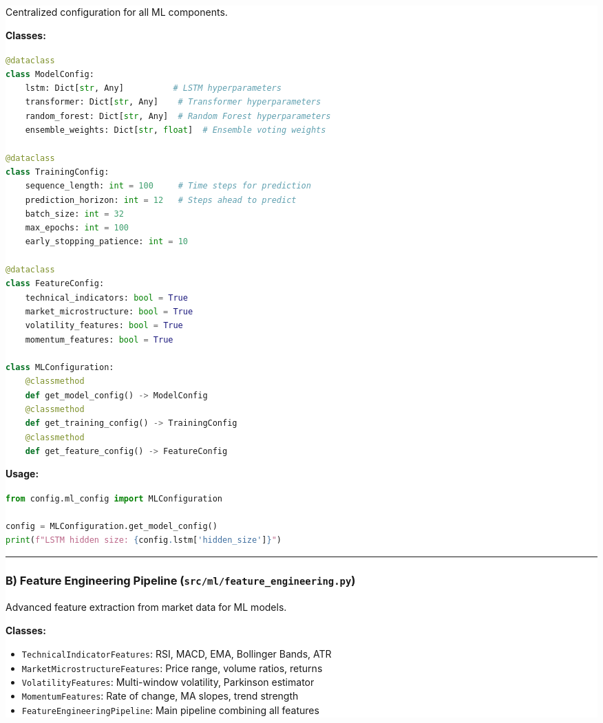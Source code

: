 Centralized configuration for all ML components.

**Classes:**
```python
@dataclass
class ModelConfig:
    lstm: Dict[str, Any]          # LSTM hyperparameters
    transformer: Dict[str, Any]    # Transformer hyperparameters
    random_forest: Dict[str, Any]  # Random Forest hyperparameters
    ensemble_weights: Dict[str, float]  # Ensemble voting weights

@dataclass
class TrainingConfig:
    sequence_length: int = 100     # Time steps for prediction
    prediction_horizon: int = 12   # Steps ahead to predict
    batch_size: int = 32
    max_epochs: int = 100
    early_stopping_patience: int = 10

@dataclass
class FeatureConfig:
    technical_indicators: bool = True
    market_microstructure: bool = True
    volatility_features: bool = True
    momentum_features: bool = True

class MLConfiguration:
    @classmethod
    def get_model_config() -> ModelConfig
    @classmethod
    def get_training_config() -> TrainingConfig
    @classmethod
    def get_feature_config() -> FeatureConfig
```

**Usage:**
```python
from config.ml_config import MLConfiguration

config = MLConfiguration.get_model_config()
print(f"LSTM hidden size: {config.lstm['hidden_size']}")
```

---

### B) Feature Engineering Pipeline (`src/ml/feature_engineering.py`)

Advanced feature extraction from market data for ML models.

**Classes:**
- `TechnicalIndicatorFeatures`: RSI, MACD, EMA, Bollinger Bands, ATR
- `MarketMicrostructureFeatures`: Price range, volume ratios, returns
- `VolatilityFeatures`: Multi-window volatility, Parkinson estimator
- `MomentumFeatures`: Rate of change, MA slopes, trend strength
- `FeatureEngineeringPipeline`: Main pipeline combining all features
